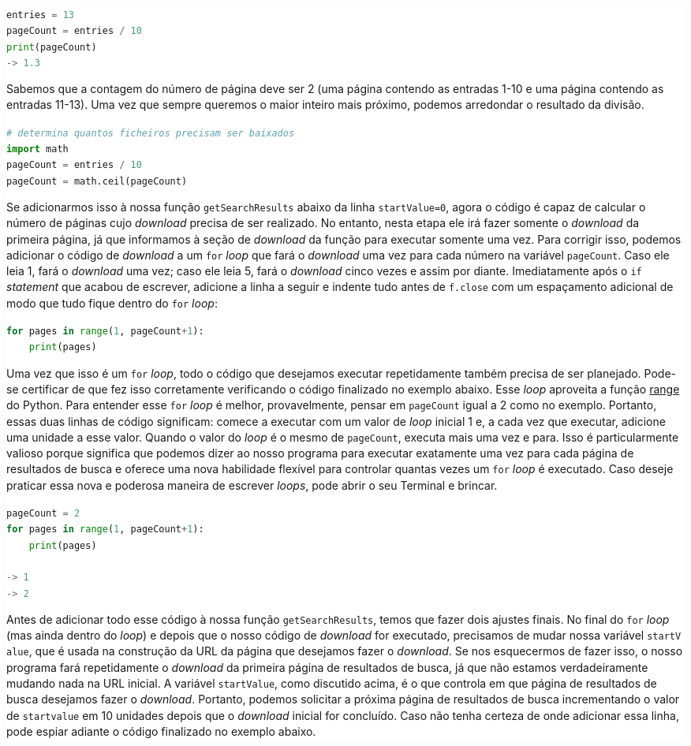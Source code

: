 ``` python
entries = 13
pageCount = entries / 10
print(pageCount)
-> 1.3
```

Sabemos que a contagem do número de página deve ser 2 (uma página contendo as entradas 1-10 e uma página contendo as entradas 11-13). Uma vez que sempre queremos o maior inteiro mais próximo, podemos arredondar o resultado da divisão.

``` python
# determina quantos ficheiros precisam ser baixados
import math
pageCount = entries / 10
pageCount = math.ceil(pageCount)
```

Se adicionarmos isso à nossa função `getSearchResults` abaixo da linha `startValue=0`, agora o código é capaz de calcular o número de páginas cujo *download* precisa de ser realizado. No entanto, nesta etapa ele irá fazer somente o *download* da primeira página, já que informamos à seção de *download* da função para executar somente uma vez. Para corrigir isso, podemos adicionar o código de *download* a um `for` *loop* que fará o *download* uma vez para cada número na variável `pageCount`. Caso ele leia 1, fará o *download* uma vez; caso ele leia 5, fará o *download* cinco vezes e assim por diante. Imediatamente após o `if` *statement* que acabou de escrever, adicione a linha a seguir e indente tudo antes de `f.close` com um espaçamento adicional de modo que tudo fique dentro do `for` *loop*:  

``` python
for pages in range(1, pageCount+1):
    print(pages)
```

Uma vez que isso é um `for` *loop*, todo o código que desejamos executar repetidamente também precisa de ser planejado. Pode-se certificar de que fez isso corretamente verificando o código finalizado no exemplo abaixo. Esse *loop* aproveita a função [range](https://docs.python.org/3/tutorial/controlflow.html#the-range-function) do Python. Para entender esse `for` *loop* é melhor, provavelmente, pensar em `pageCount` igual a 2 como no exemplo. Portanto, essas duas linhas de código significam: comece a executar com um valor de *loop* inicial 1 e, a cada vez que executar, adicione uma unidade a esse valor. Quando o valor do *loop* é o mesmo de `pageCount`, executa mais uma vez e para. Isso é particularmente valioso porque significa que podemos dizer ao nosso programa para executar exatamente uma vez para cada página de resultados de busca e oferece uma nova habilidade flexível para controlar quantas vezes um `for` *loop* é executado. Caso deseje praticar essa nova e poderosa maneira de escrever *loops*, pode abrir o seu Terminal e brincar.

``` python
pageCount = 2
for pages in range(1, pageCount+1):
    print(pages)

-> 1
-> 2
```

Antes de adicionar todo esse código à nossa função `getSearchResults`, temos que fazer dois ajustes finais. No final do `for` *loop* (mas ainda dentro do *loop*) e depois que o nosso código de *download* for executado, precisamos de mudar nossa variável `startValue`, que é usada na construção da URL da página que desejamos fazer o *download*. Se nos esquecermos de fazer isso, o nosso programa fará repetidamente o *download* da primeira página de resultados de busca, já que não estamos verdadeiramente mudando nada na URL inicial. A variável `startValue`, como discutido acima, é o que controla em que página de resultados de busca desejamos fazer o *download*. Portanto, podemos solicitar a próxima página de resultados de busca incrementando o valor de `startvalue` em 10 unidades depois que o *download* inicial for concluído. Caso não tenha certeza de onde adicionar essa linha, pode espiar adiante o código finalizado no exemplo abaixo.
